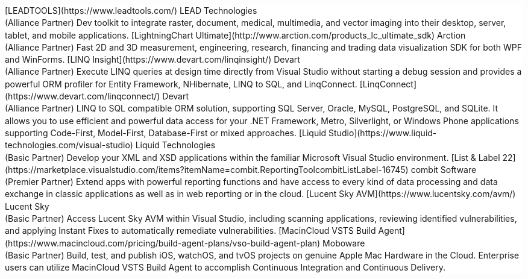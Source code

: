 <tr>
  <td>[LEADTOOLS](https://www.leadtools.com/)</td>
  <td>LEAD Technologies <br/>(Alliance Partner)</td>
  <td>Dev toolkit to integrate raster, document, medical, multimedia, and vector imaging into their desktop, server, tablet, and mobile applications. </td>
</tr>

<tr>
  <td>[LightningChart Ultimate](http://www.arction.com/products_lc_ultimate_sdk)</td>
  <td>Arction <br/>(Alliance Partner)</td>
  <td>Fast 2D and 3D measurement, engineering, research, financing and trading data visualization SDK for both WPF and WinForms. </td>
</tr>

<tr>
  <td>[LINQ Insight](https://www.devart.com/linqinsight/)</td>
  <td>Devart <br/>(Alliance Partner)</td>
  <td>Execute LINQ queries at design time directly from Visual Studio without starting a debug session and provides a powerful ORM profiler for Entity Framework, NHibernate, LINQ to SQL, and LinqConnect.</td>
</tr>

<tr>
  <td>[LinqConnect](https://www.devart.com/linqconnect/)</td>
  <td>Devart <br/>(Alliance Partner)</td>
  <td>LINQ to SQL compatible ORM solution, supporting SQL Server, Oracle, MySQL, PostgreSQL, and SQLite. It allows you to use efficient and powerful data access for your .NET Framework, Metro, Silverlight, or Windows Phone applications supporting Code-First, Model-First, Database-First or mixed approaches.</td>
</tr>

<tr>
  <td>[Liquid Studio](https://www.liquid-technologies.com/visual-studio)</td>
  <td>Liquid Technologies <br/>(Basic Partner)</td>
  <td>Develop your XML and XSD applications within the familiar Microsoft Visual Studio environment. </td>
</tr>

<tr>
  <td>[List & Label 22](https://marketplace.visualstudio.com/items?itemName=combit.ReportingToolcombitListLabel-16745)</td>
  <td>combit Software <br/>(Premier Partner)</td>
  <td>Extend apps with powerful reporting functions and have access to every kind of data processing and data exchange in classic applications as well as in web reporting or in the cloud. </td>
</tr>

<tr>
  <td>[Lucent Sky AVM](https://www.lucentsky.com/avm/)</td>
  <td>Lucent Sky <br/>(Basic Partner)</td>
  <td>Access Lucent Sky AVM within Visual Studio, including scanning applications, reviewing identified vulnerabilities, and applying Instant Fixes to automatically remediate vulnerabilities.</td>
</tr>

<tr>
  <td>[MacinCloud VSTS Build Agent](https://www.macincloud.com/pricing/build-agent-plans/vso-build-agent-plan)</td>
  <td>Moboware <br/>(Basic Partner)</td>
  <td>Build, test, and publish iOS, watchOS, and tvOS projects on genuine Apple Mac Hardware in the Cloud. Enterprise users can utilize MacinCloud VSTS Build Agent to accomplish Continuous Integration and Continuous Delivery.</td>
</tr>
